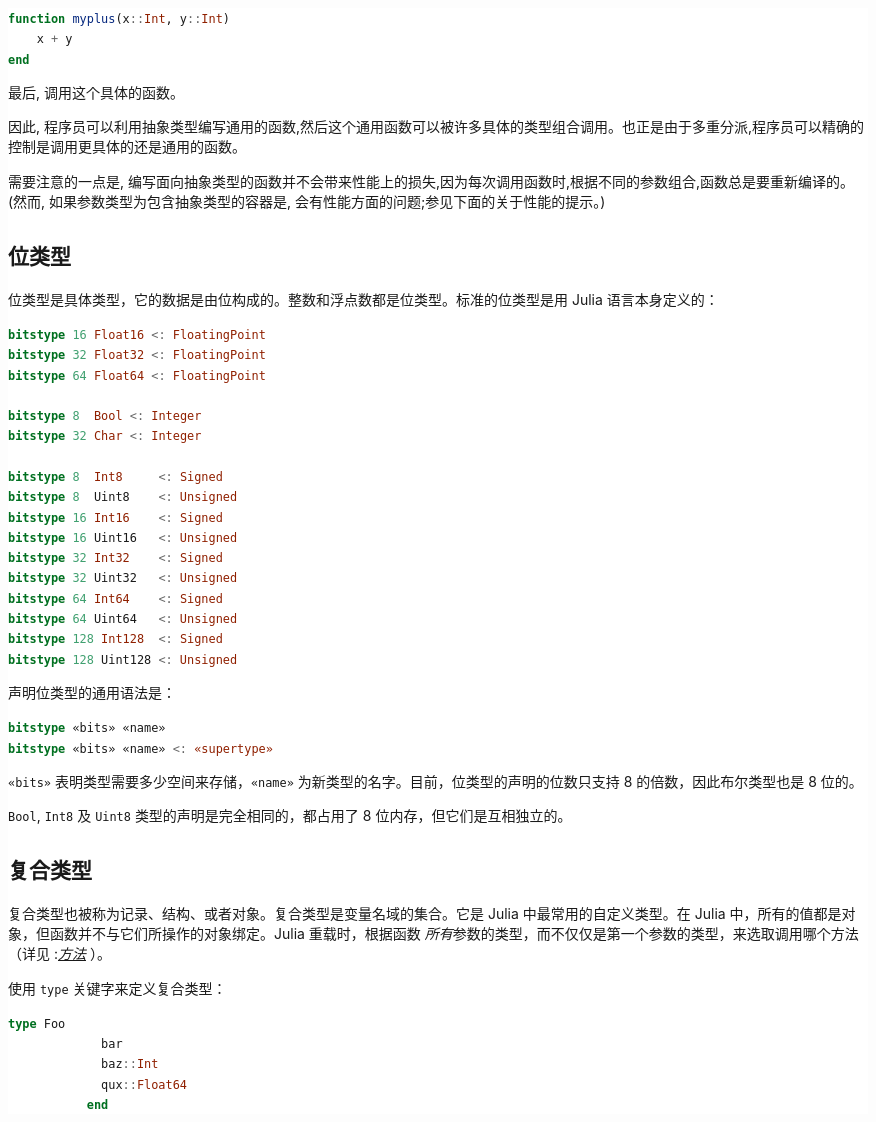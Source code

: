 ```julia
function myplus(x::Int, y::Int)
    x + y
end
```

最后, 调用这个具体的函数。

因此, 程序员可以利用抽象类型编写通用的函数,然后这个通用函数可以被许多具体的类型组合调用。也正是由于多重分派,程序员可以精确的控制是调用更具体的还是通用的函数。

需要注意的一点是, 编写面向抽象类型的函数并不会带来性能上的损失,因为每次调用函数时,根据不同的参数组合,函数总是要重新编译的。(然而, 如果参数类型为包含抽象类型的容器是, 会有性能方面的问题;参见下面的关于性能的提示。)

## 位类型

位类型是具体类型，它的数据是由位构成的。整数和浮点数都是位类型。标准的位类型是用 Julia 语言本身定义的：

```julia
bitstype 16 Float16 <: FloatingPoint
bitstype 32 Float32 <: FloatingPoint
bitstype 64 Float64 <: FloatingPoint

bitstype 8  Bool <: Integer
bitstype 32 Char <: Integer

bitstype 8  Int8     <: Signed
bitstype 8  Uint8    <: Unsigned
bitstype 16 Int16    <: Signed
bitstype 16 Uint16   <: Unsigned
bitstype 32 Int32    <: Signed
bitstype 32 Uint32   <: Unsigned
bitstype 64 Int64    <: Signed
bitstype 64 Uint64   <: Unsigned
bitstype 128 Int128  <: Signed
bitstype 128 Uint128 <: Unsigned
```

声明位类型的通用语法是：

```julia
bitstype «bits» «name»
bitstype «bits» «name» <: «supertype»
```

`«bits»` 表明类型需要多少空间来存储，`«name»` 为新类型的名字。目前，位类型的声明的位数只支持 8 的倍数，因此布尔类型也是 8 位的。

`Bool`, `Int8` 及 `Uint8` 类型的声明是完全相同的，都占用了 8 位内存，但它们是互相独立的。

## 复合类型

复合类型也被称为记录、结构、或者对象。复合类型是变量名域的集合。它是 Julia 中最常用的自定义类型。在 Julia 中，所有的值都是对象，但函数并不与它们所操作的对象绑定。Julia 重载时，根据函数 *所有*参数的类型，而不仅仅是第一个参数的类型，来选取调用哪个方法（详见 :[*方法*](https://www.w3cschool.cn/julia/t57z1jf5.html) ）。

使用 `type` 关键字来定义复合类型：

```julia
type Foo
             bar
             baz::Int
             qux::Float64
           end
```
